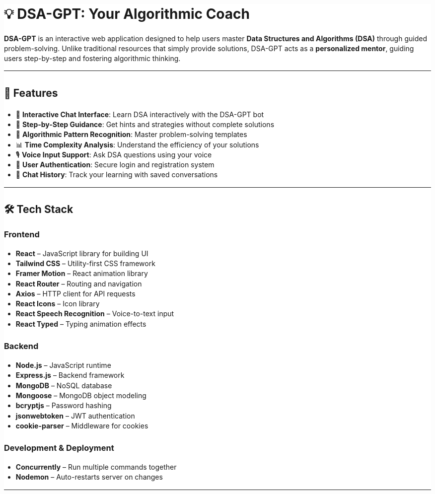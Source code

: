 # 💡 DSA-GPT: Your Algorithmic Coach

**DSA-GPT** is an interactive web application designed to help users master **Data Structures and Algorithms (DSA)** through guided problem-solving. Unlike traditional resources that simply provide solutions, DSA-GPT acts as a **personalized mentor**, guiding users step-by-step and fostering algorithmic thinking.

---

## 🚀 Features

- 🤖 **Interactive Chat Interface**: Learn DSA interactively with the DSA-GPT bot  
- 🧠 **Step-by-Step Guidance**: Get hints and strategies without complete solutions  
- 🔁 **Algorithmic Pattern Recognition**: Master problem-solving templates  
- 📊 **Time Complexity Analysis**: Understand the efficiency of your solutions  
- 🎙️ **Voice Input Support**: Ask DSA questions using your voice  
- 🔐 **User Authentication**: Secure login and registration system  
- 💬 **Chat History**: Track your learning with saved conversations  

---

## 🛠️ Tech Stack

### Frontend

- **React** – JavaScript library for building UI  
- **Tailwind CSS** – Utility-first CSS framework  
- **Framer Motion** – React animation library  
- **React Router** – Routing and navigation  
- **Axios** – HTTP client for API requests  
- **React Icons** – Icon library  
- **React Speech Recognition** – Voice-to-text input  
- **React Typed** – Typing animation effects  

### Backend

- **Node.js** – JavaScript runtime  
- **Express.js** – Backend framework  
- **MongoDB** – NoSQL database  
- **Mongoose** – MongoDB object modeling  
- **bcryptjs** – Password hashing  
- **jsonwebtoken** – JWT authentication  
- **cookie-parser** – Middleware for cookies  

### Development & Deployment

- **Concurrently** – Run multiple commands together  
- **Nodemon** – Auto-restarts server on changes  

---

